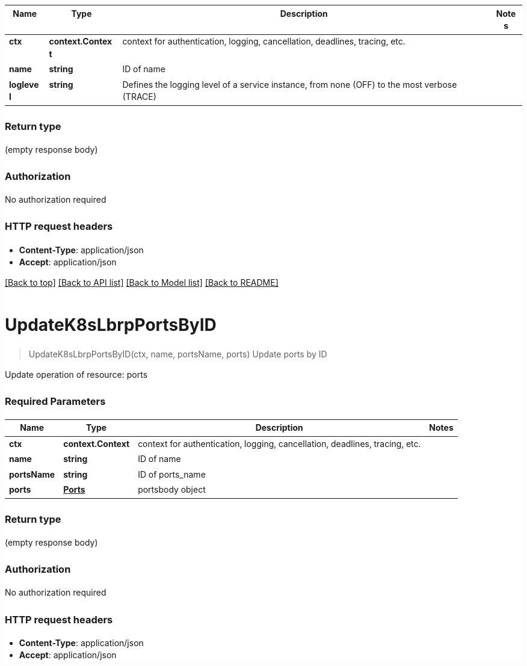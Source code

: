 Name | Type | Description  | Notes
------------- | ------------- | ------------- | -------------
 **ctx** | **context.Context** | context for authentication, logging, cancellation, deadlines, tracing, etc.
  **name** | **string**| ID of name | 
  **loglevel** | **string**| Defines the logging level of a service instance, from none (OFF) to the most verbose (TRACE) | 

### Return type

 (empty response body)

### Authorization

No authorization required

### HTTP request headers

 - **Content-Type**: application/json
 - **Accept**: application/json

[[Back to top]](#) [[Back to API list]](../README.md#documentation-for-api-endpoints) [[Back to Model list]](../README.md#documentation-for-models) [[Back to README]](../README.md)

# **UpdateK8sLbrpPortsByID**
> UpdateK8sLbrpPortsByID(ctx, name, portsName, ports)
Update ports by ID

Update operation of resource: ports

### Required Parameters

Name | Type | Description  | Notes
------------- | ------------- | ------------- | -------------
 **ctx** | **context.Context** | context for authentication, logging, cancellation, deadlines, tracing, etc.
  **name** | **string**| ID of name | 
  **portsName** | **string**| ID of ports_name | 
  **ports** | [**Ports**](Ports.md)| portsbody object | 

### Return type

 (empty response body)

### Authorization

No authorization required

### HTTP request headers

 - **Content-Type**: application/json
 - **Accept**: application/json
